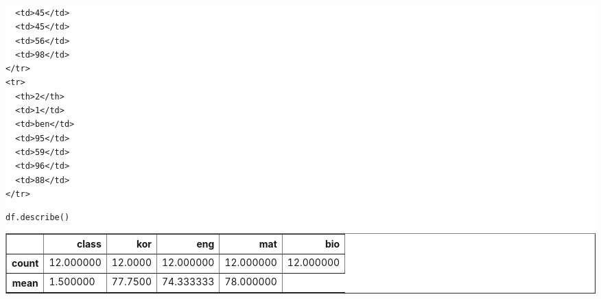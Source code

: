       <td>45</td>
      <td>45</td>
      <td>56</td>
      <td>98</td>
    </tr>
    <tr>
      <th>2</th>
      <td>1</td>
      <td>ben</td>
      <td>95</td>
      <td>59</td>
      <td>96</td>
      <td>88</td>
    </tr>
  </tbody>
</table>
</div>




```python
df.describe()
```




<div>
<style scoped>
    .dataframe tbody tr th:only-of-type {
        vertical-align: middle;
    }

    .dataframe tbody tr th {
        vertical-align: top;
    }

    .dataframe thead th {
        text-align: right;
    }
</style>
<table border="1" class="dataframe">
  <thead>
    <tr style="text-align: right;">
      <th></th>
      <th>class</th>
      <th>kor</th>
      <th>eng</th>
      <th>mat</th>
      <th>bio</th>
    </tr>
  </thead>
  <tbody>
    <tr>
      <th>count</th>
      <td>12.000000</td>
      <td>12.0000</td>
      <td>12.000000</td>
      <td>12.000000</td>
      <td>12.000000</td>
    </tr>
    <tr>
      <th>mean</th>
      <td>1.500000</td>
      <td>77.7500</td>
      <td>74.333333</td>
      <td>78.000000</td>